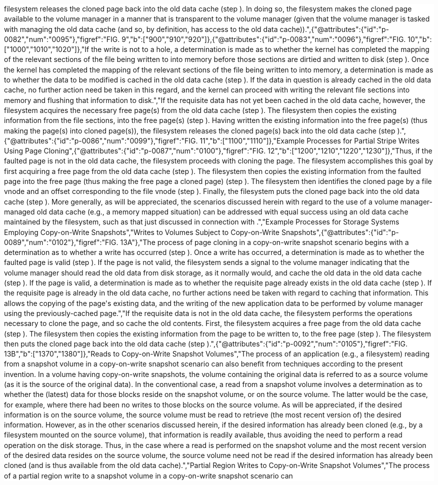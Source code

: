filesystem releases the cloned page back into the old data cache (step ). In doing so, the filesystem makes the cloned page available to the volume manager in a manner that is transparent to the volume manager (given that the volume manager is tasked with managing the old data cache (and so, by definition, has access to the old data cache)).",{"@attributes":{"id":"p-0082","num":"0095"},"figref":"FIG. 9","b":["900","910","920"]},{"@attributes":{"id":"p-0083","num":"0096"},"figref":"FIG. 10","b":["1000","1010","1020"]},"If the write is not to a hole, a determination is made as to whether the kernel has completed the mapping of the relevant sections of the file being written to into memory before those sections are dirtied and written to disk (step ). Once the kernel has completed the mapping of the relevant sections of the file being written to into memory, a determination is made as to whether the data to be modified is cached in the old data cache (step ). If the data in question is already cached in the old data cache, no further action need be taken in this regard, and the kernel can proceed with writing the relevant file sections into memory and flushing that information to disk.","If the requisite data has not yet been cached in the old data cache, however, the filesystem acquires the necessary free page(s) from the old data cache (step ). The filesystem then copies the existing information from the file sections, into the free page(s) (step ). Having written the existing information into the free page(s) (thus making the page(s) into cloned page(s)), the filesystem releases the cloned page(s) back into the old data cache (step ).",{"@attributes":{"id":"p-0086","num":"0099"},"figref":"FIG. 11","b":["1100","1110"]},"Example Processes for Partial Stripe Writes Using Page Cloning",{"@attributes":{"id":"p-0087","num":"0100"},"figref":"FIG. 12","b":["1200","1210","1220","1230"]},"Thus, if the faulted page is not in the old data cache, the filesystem proceeds with cloning the page. The filesystem accomplishes this goal by first acquiring a free page from the old data cache (step ). The filesystem then copies the existing information from the faulted page into the free page (thus making the free page a cloned page) (step ). The filesystem then identifies the cloned page by a file vnode and an offset corresponding to the file vnode (step ). Finally, the filesystem puts the cloned page back into the old data cache (step ). More generally, as will be appreciated, the scenarios discussed herein with regard to the use of a volume manager-managed old data cache (e.g., a memory mapped situation) can be addressed with equal success using an old data cache maintained by the filesystem, such as that just discussed in connection with .","Example Processes for Storage Systems Employing Copy-on-Write Snapshots","Writes to Volumes Subject to Copy-on-Write Snapshots",{"@attributes":{"id":"p-0089","num":"0102"},"figref":"FIG. 13A"},"The process of page cloning in a copy-on-write snapshot scenario begins with a determination as to whether a write has occurred (step ). Once a write has occurred, a determination is made as to whether the faulted page is valid (step ). If the page is not valid, the filesystem sends a signal to the volume manager indicating that the volume manager should read the old data from disk storage, as it normally would, and cache the old data in the old data cache (step ). If the page is valid, a determination is made as to whether the requisite page already exists in the old data cache (step ). If the requisite page is already in the old data cache, no further actions need be taken with regard to caching that information. This allows the copying of the page's existing data, and the writing of the new application data to be performed by volume manager using the previously-cached page.","If the requisite data is not in the old data cache, the filesystem performs the operations necessary to clone the page, and so cache the old contents. First, the filesystem acquires a free page from the old data cache (step ). The filesystem then copies the existing information from the page to be written to, to the free page (step ). The filesystem then puts the cloned page back into the old data cache (step ).",{"@attributes":{"id":"p-0092","num":"0105"},"figref":"FIG. 13B","b":["1370","1380"]},"Reads to Copy-on-Write Snapshot Volumes","The process of an application (e.g., a filesystem) reading from a snapshot volume in a copy-on-write snapshot scenario can also benefit from techniques according to the present invention. In a volume having copy-on-write snapshots, the volume containing the original data is referred to as a source volume (as it is the source of the original data). In the conventional case, a read from a snapshot volume involves a determination as to whether the (latest) data for those blocks reside on the snapshot volume, or on the source volume. The latter would be the case, for example, where there had been no writes to those blocks on the source volume. As will be appreciated, if the desired information is on the source volume, the source volume must be read to retrieve (the most recent version of) the desired information. However, as in the other scenarios discussed herein, if the desired information has already been cloned (e.g., by a filesystem mounted on the source volume), that information is readily available, thus avoiding the need to perform a read operation on the disk storage. Thus, in the case where a read is performed on the snapshot volume and the most recent version of the desired data resides on the source volume, the source volume need not be read if the desired information has already been cloned (and is thus available from the old data cache).","Partial Region Writes to Copy-on-Write Snapshot Volumes","The process of a partial region write to a snapshot volume in a copy-on-write snapshot scenario can